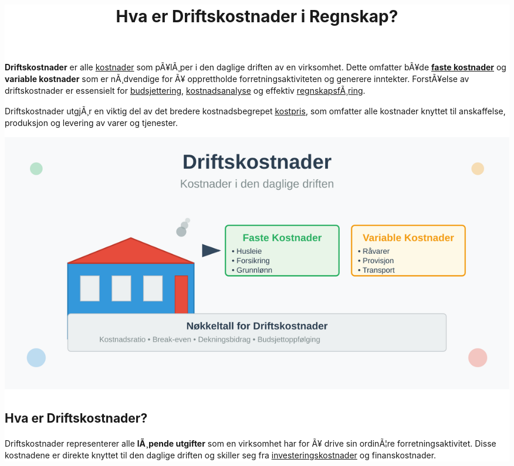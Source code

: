 ﻿---
title: "Hva er Driftskostnader i Regnskap?"
meta_title: "Hva er Driftskostnader i Regnskap?"
meta_description: '**Driftskostnader** er alle [kostnader](/blogs/regnskap/hva-er-kostnader "Hva er Kostnader i Regnskap? Komplett Guide til Kostnadstyper og RegnskapsfÃ¸ring") so...'
slug: hva-er-driftskostnader
type: blog
layout: pages/single
---

**Driftskostnader** er alle [kostnader](/blogs/regnskap/hva-er-kostnader "Hva er Kostnader i Regnskap? Komplett Guide til Kostnadstyper og RegnskapsfÃ¸ring") som pÃ¥lÃ¸per i den daglige driften av en virksomhet. Dette omfatter bÃ¥de **[faste kostnader](/blogs/regnskap/faste-kostnader "Hva er Faste kostnader? Definisjon og Eksempler")** og **variable kostnader** som er nÃ¸dvendige for Ã¥ opprettholde forretningsaktiviteten og generere inntekter. ForstÃ¥else av driftskostnader er essensielt for [budsjettering](/blogs/regnskap/hva-er-budsjettering "Hva er Budsjettering? Komplett Guide til Budsjettplanlegging"), [kostnadsanalyse](/blogs/regnskap/hva-er-dekningsbidrag "Hva er Dekningsbidrag? Beregning og Analyse for Bedre LÃ¸nnsomhet") og effektiv [regnskapsfÃ¸ring](/blogs/regnskap/hva-er-bokforing "Hva er BokfÃ¸ring? Komplett Guide til RegnskapsfÃ¸ring").

Driftskostnader utgjÃ¸r en viktig del av det bredere kostnadsbegrepet [kostpris](/blogs/regnskap/hva-er-kostpris "Hva er Kostpris? Kostnadsberegning og LÃ¸nnsomhetsanalyse"), som omfatter alle kostnader knyttet til anskaffelse, produksjon og levering av varer og tjenester.

![Illustrasjon som viser konseptet om driftskostnader i regnskap](hva-er-driftskostnader-image.svg)

## Hva er Driftskostnader?

Driftskostnader representerer alle **lÃ¸pende utgifter** som en virksomhet har for Ã¥ drive sin ordinÃ¦re forretningsaktivitet. Disse kostnadene er direkte knyttet til den daglige driften og skiller seg fra [investeringskostnader](/blogs/regnskap/hva-er-anleggsmidler "Hva er Anleggsmidler? Materielle, Immaterielle og Finansielle Eiendeler") og finanskostnader.
